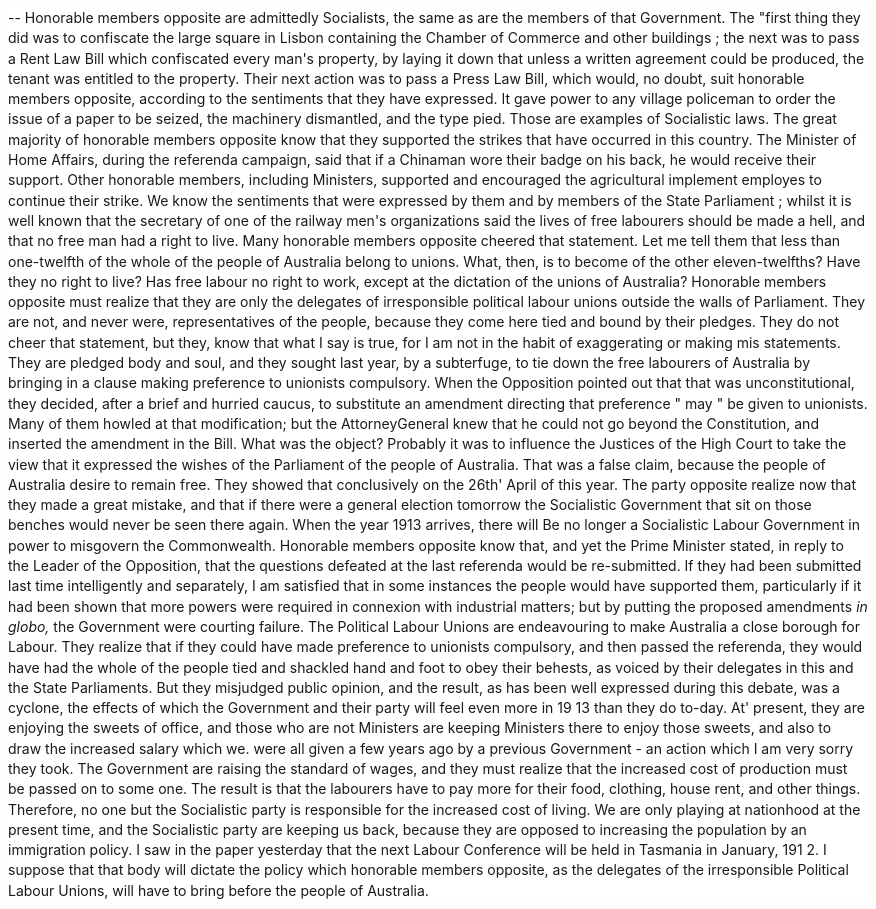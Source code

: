 -- Honorable members opposite are admittedly Socialists, the same as are the members of that Government. The "first thing they did was to confiscate the large square in Lisbon containing the Chamber of Commerce and other buildings ; the next was to pass a Rent Law Bill which confiscated every man's property, by laying it down that unless a written agreement could be produced, the tenant was entitled to the property. Their next action was to pass a Press Law Bill, which would, no doubt, suit honorable members opposite, according to the sentiments that they have expressed. It gave power to any village policeman to order the issue of a paper to be seized, the machinery dismantled, and the type pied. Those are examples of Socialistic laws. The great majority of honorable members opposite know that they supported the strikes that have occurred in this country. The Minister of Home Affairs, during the referenda campaign, said that if a Chinaman wore their badge on his back, he would receive their support. Other honorable members, including Ministers, supported and encouraged the agricultural implement employes to continue their strike. We know the sentiments that were expressed by them and by members of the State Parliament ; whilst it is well known that the secretary of one of the railway men's organizations said the lives of free labourers should be made a hell, and that no free man had a right to live. Many honorable members opposite cheered that statement. Let me tell them that less than one-twelfth of the whole of the people of Australia belong to unions. What, then, is to become of the other eleven-twelfths? Have they no right to live? Has free labour no right to work, except at the dictation of the unions of Australia? Honorable members opposite must realize that they are only the delegates of irresponsible political labour unions outside the walls of Parliament. They are not, and never were, representatives of the people, because they come here tied and bound by their pledges. They do not cheer that statement, but they, know that what I say is true, for I am not in the habit of exaggerating or making mis statements. They are pledged body and soul, and they sought last year, by a subterfuge, to tie down the free labourers of Australia by bringing in a clause making preference to unionists compulsory. When the Opposition pointed out that that was unconstitutional, they decided, after a brief and hurried caucus, to substitute an amendment directing that preference " may " be given to unionists. Many of them howled at that modification; but the AttorneyGeneral knew that he could not go beyond the Constitution, and inserted the amendment in the Bill. What was the object? Probably it was to influence the Justices of the High Court to take the view that it expressed the wishes of the Parliament of the people of Australia. That was a false claim, because the people of Australia desire to remain free. They showed that conclusively on the 26th' April of this year. The party opposite realize now that they made a great mistake, and that if there were a general election tomorrow the Socialistic Government that sit on those benches would never be seen there again. When the year 1913 arrives, there will Be no longer a Socialistic Labour Government in power to misgovern the Commonwealth. Honorable members opposite know that, and yet the Prime Minister stated, in reply to the Leader of the Opposition, that the questions defeated at the last referenda would be re-submitted. If they had been submitted last time intelligently and separately, I am satisfied that in some instances the people would have supported them, particularly if it had been shown that more powers were required in connexion with industrial matters; but by putting the proposed amendments  *in globo,*  the Government were courting failure. The Political Labour Unions are endeavouring to make Australia a close borough for Labour. They realize that if they could have made preference to unionists compulsory, and then passed the referenda, they would have had the whole of the people tied and shackled hand and foot to obey their behests, as voiced by their delegates in this and the State Parliaments. But they misjudged public opinion, and the result, as has been well expressed during this debate, was a cyclone, the effects of which the Government and their party will feel even more in 19 13 than they do to-day. At' present, they are enjoying the sweets of office, and those who are not Ministers are keeping Ministers there to enjoy those sweets, and also to draw the increased salary which we. were all given a few years ago by a previous Government - an action which I am very sorry they took. The Government are raising the standard of wages, and they must realize that the increased cost of production must be passed on to some one. The result is that the labourers have to pay more for their food, clothing, house rent, and other things. Therefore, no one but the Socialistic party is responsible for the increased cost of living. We are only playing at nationhood at the present time, and the Socialistic party are keeping us back, because they are opposed to increasing the population by an immigration policy. I saw in the paper yesterday that the next Labour Conference will be held in Tasmania in January, 191 2. I suppose that that body will dictate the policy which honorable members opposite, as the delegates of the irresponsible Political Labour Unions, will have to bring before the people of Australia. 
